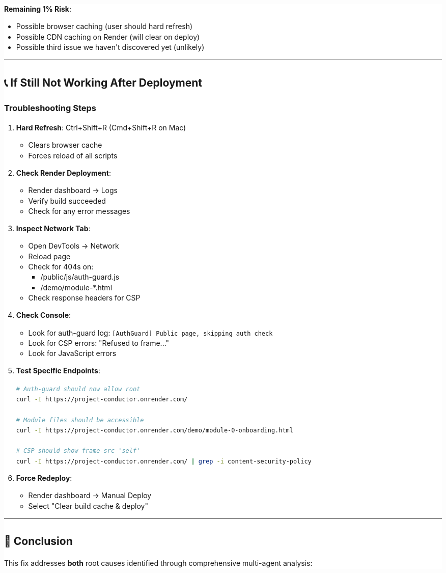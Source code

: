 **Remaining 1% Risk**:
- Possible browser caching (user should hard refresh)
- Possible CDN caching on Render (will clear on deploy)
- Possible third issue we haven't discovered yet (unlikely)

---

## 📞 If Still Not Working After Deployment

### Troubleshooting Steps

1. **Hard Refresh**: Ctrl+Shift+R (Cmd+Shift+R on Mac)
   - Clears browser cache
   - Forces reload of all scripts

2. **Check Render Deployment**:
   - Render dashboard → Logs
   - Verify build succeeded
   - Check for any error messages

3. **Inspect Network Tab**:
   - Open DevTools → Network
   - Reload page
   - Check for 404s on:
     - /public/js/auth-guard.js
     - /demo/module-*.html
   - Check response headers for CSP

4. **Check Console**:
   - Look for auth-guard log: `[AuthGuard] Public page, skipping auth check`
   - Look for CSP errors: "Refused to frame..."
   - Look for JavaScript errors

5. **Test Specific Endpoints**:
   ```bash
   # Auth-guard should now allow root
   curl -I https://project-conductor.onrender.com/

   # Module files should be accessible
   curl -I https://project-conductor.onrender.com/demo/module-0-onboarding.html

   # CSP should show frame-src 'self'
   curl -I https://project-conductor.onrender.com/ | grep -i content-security-policy
   ```

6. **Force Redeploy**:
   - Render dashboard → Manual Deploy
   - Select "Clear build cache & deploy"

---

## 🏁 Conclusion

This fix addresses **both** root causes identified through comprehensive multi-agent analysis:
